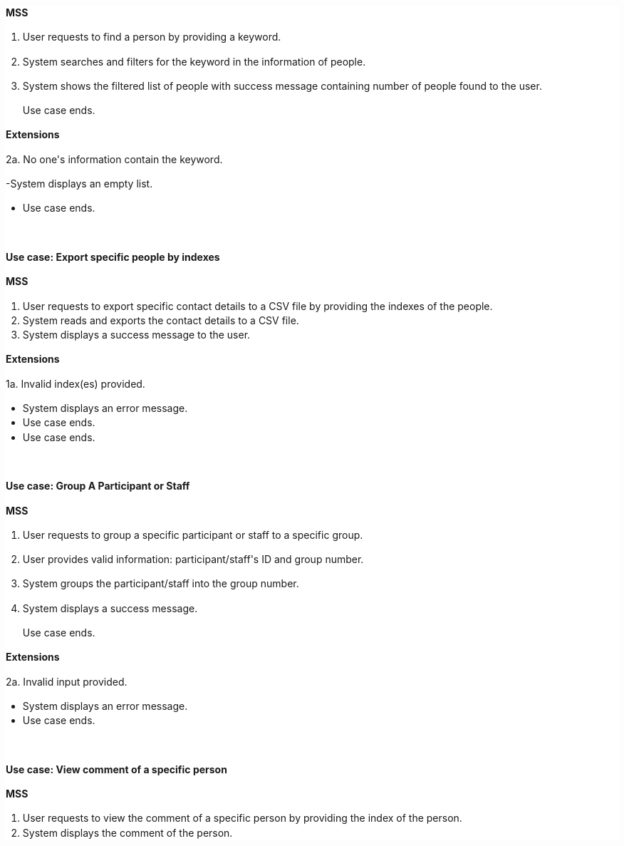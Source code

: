 **MSS**

1. User requests to find a person by providing a keyword.
2. System searches and filters for the keyword in the information of people.
3. System shows the filtered list of people with success message containing number of people found to the user.

   Use case ends.
   
 **Extensions**

2a. No one's information contain the keyword.

-System displays an empty list.
- Use case ends.

<br>

**Use case: Export specific people by indexes**

**MSS**

1. User requests to export specific contact details to a CSV file by providing the indexes of the people.
2. System reads and exports the contact details to a CSV file.
3. System displays a success message to the user.

**Extensions**

1a. Invalid index(es) provided.

- System displays an error message.
- Use case ends.
- Use case ends.

<br>

**Use case: Group A Participant or Staff**

**MSS**

1. User requests to group a specific participant or staff to a specific group.
2. User provides valid information: participant/staff's ID and group number.
3. System groups the participant/staff into the group number.
4. System displays a success message.

   Use case ends.

**Extensions**

2a. Invalid input provided.

- System displays an error message.
- Use case ends.

<br>

**Use case: View comment of a specific person**

**MSS**

1. User requests to view the comment of a specific person by providing the index of the person.
2. System displays the comment of the person.
